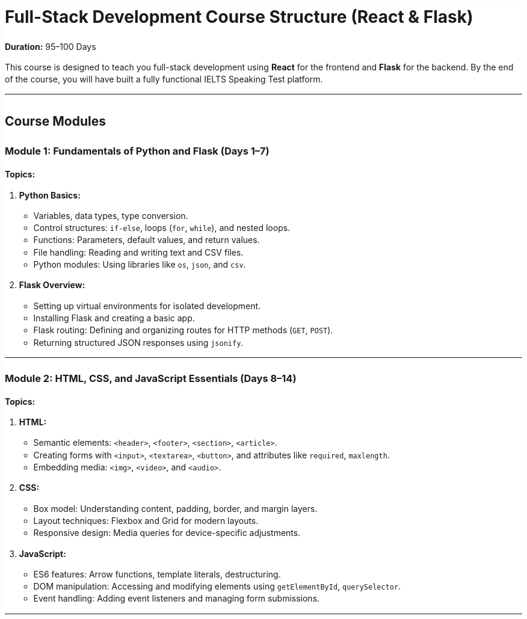 
# Full-Stack Development Course Structure (React & Flask)  
**Duration:** 95–100 Days  

This course is designed to teach you full-stack development using **React** for the frontend and **Flask** for the backend. By the end of the course, you will have built a fully functional IELTS Speaking Test platform.  

---

## **Course Modules**  

### **Module 1: Fundamentals of Python and Flask (Days 1–7)**  
**Topics:**  
1. **Python Basics:**  
   - Variables, data types, type conversion.  
   - Control structures: `if-else`, loops (`for`, `while`), and nested loops.  
   - Functions: Parameters, default values, and return values.  
   - File handling: Reading and writing text and CSV files.  
   - Python modules: Using libraries like `os`, `json`, and `csv`.  

2. **Flask Overview:**  
   - Setting up virtual environments for isolated development.  
   - Installing Flask and creating a basic app.  
   - Flask routing: Defining and organizing routes for HTTP methods (`GET`, `POST`).  
   - Returning structured JSON responses using `jsonify`.  

---

### **Module 2: HTML, CSS, and JavaScript Essentials (Days 8–14)**  
**Topics:**  
1. **HTML:**  
   - Semantic elements: `<header>`, `<footer>`, `<section>`, `<article>`.  
   - Creating forms with `<input>`, `<textarea>`, `<button>`, and attributes like `required`, `maxlength`.  
   - Embedding media: `<img>`, `<video>`, and `<audio>`.  

2. **CSS:**  
   - Box model: Understanding content, padding, border, and margin layers.  
   - Layout techniques: Flexbox and Grid for modern layouts.  
   - Responsive design: Media queries for device-specific adjustments.  

3. **JavaScript:**  
   - ES6 features: Arrow functions, template literals, destructuring.  
   - DOM manipulation: Accessing and modifying elements using `getElementById`, `querySelector`.  
   - Event handling: Adding event listeners and managing form submissions.  

---
